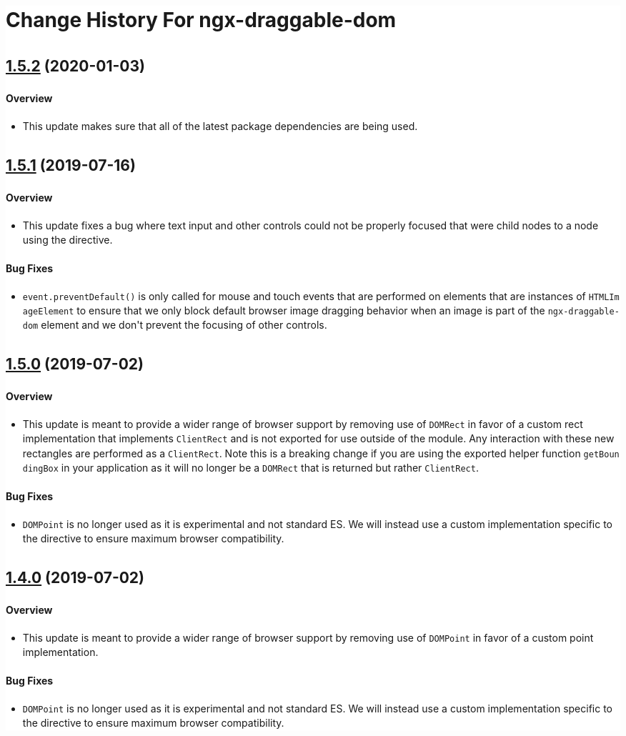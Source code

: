 # Change History For ngx-draggable-dom

<a name="1.5.2"></a>
## [1.5.2](https://github.com/bmartinson/ngx-draggable-dom/compare/1.5.1...1.5.2) (2020-01-03)

#### Overview
+ This update makes sure that all of the latest package dependencies are being used.

<a name="1.5.1"></a>
## [1.5.1](https://github.com/bmartinson/ngx-draggable-dom/compare/1.5.0...1.5.1) (2019-07-16)

#### Overview
+ This update fixes a bug where text input and other controls could not be properly focused that were child nodes to a node using the directive.

#### Bug Fixes
+ `event.preventDefault()` is only called for mouse and touch events that are performed on elements that are instances of `HTMLImageElement` to ensure that we only block default browser image dragging behavior when an image is part of the `ngx-draggable-dom` element and we don't prevent the focusing of other controls.

<a name="1.5.0"></a>
## [1.5.0](https://github.com/bmartinson/ngx-draggable-dom/compare/1.4.0...1.5.0) (2019-07-02)

#### Overview
+ This update is meant to provide a wider range of browser support by removing use of `DOMRect` in favor of a custom rect implementation that implements `ClientRect` and is not exported for use outside of the module. Any interaction with these new rectangles are performed as a `ClientRect`. Note this is a breaking change if you are using the exported helper function `getBoundingBox` in your application as it will no longer be a `DOMRect` that is returned but rather `ClientRect`.

#### Bug Fixes
+ `DOMPoint` is no longer used as it is experimental and not standard ES. We will instead use a custom implementation specific to the directive to ensure maximum browser compatibility.

<a name="1.4.0"></a>
## [1.4.0](https://github.com/bmartinson/ngx-draggable-dom/compare/1.3.1...1.4.0) (2019-07-02)

#### Overview
+ This update is meant to provide a wider range of browser support by removing use of `DOMPoint` in favor of a custom point implementation.

#### Bug Fixes
+ `DOMPoint` is no longer used as it is experimental and not standard ES. We will instead use a custom implementation specific to the directive to ensure maximum browser compatibility.
